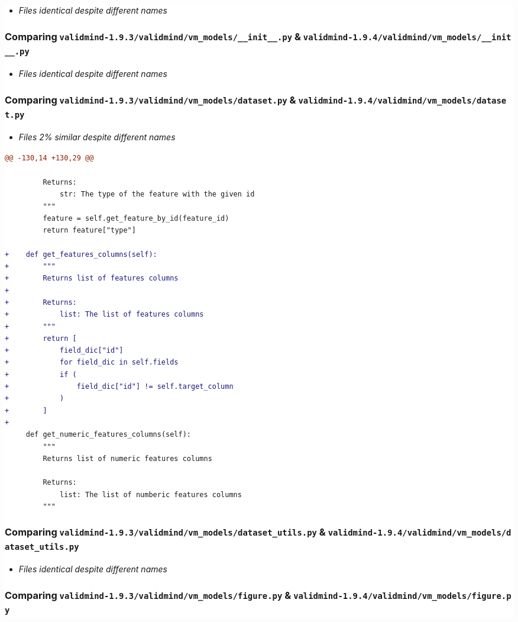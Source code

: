  * *Files identical despite different names*

### Comparing `validmind-1.9.3/validmind/vm_models/__init__.py` & `validmind-1.9.4/validmind/vm_models/__init__.py`

 * *Files identical despite different names*

### Comparing `validmind-1.9.3/validmind/vm_models/dataset.py` & `validmind-1.9.4/validmind/vm_models/dataset.py`

 * *Files 2% similar despite different names*

```diff
@@ -130,14 +130,29 @@
 
         Returns:
             str: The type of the feature with the given id
         """
         feature = self.get_feature_by_id(feature_id)
         return feature["type"]
 
+    def get_features_columns(self):
+        """
+        Returns list of features columns
+
+        Returns:
+            list: The list of features columns
+        """
+        return [
+            field_dic["id"]
+            for field_dic in self.fields
+            if (
+                field_dic["id"] != self.target_column
+            )
+        ]
+
     def get_numeric_features_columns(self):
         """
         Returns list of numeric features columns
 
         Returns:
             list: The list of numberic features columns
         """
```

### Comparing `validmind-1.9.3/validmind/vm_models/dataset_utils.py` & `validmind-1.9.4/validmind/vm_models/dataset_utils.py`

 * *Files identical despite different names*

### Comparing `validmind-1.9.3/validmind/vm_models/figure.py` & `validmind-1.9.4/validmind/vm_models/figure.py`
